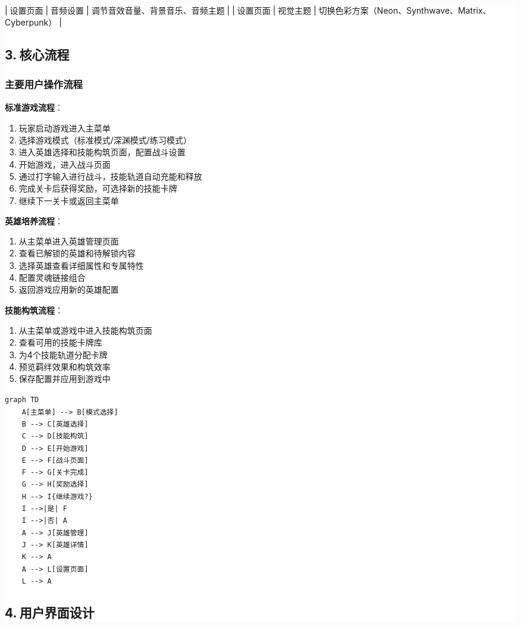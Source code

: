| 设置页面   | 音频设置    | 调节音效音量、背景音乐、音频主题                        |
| 设置页面   | 视觉主题    | 切换色彩方案（Neon、Synthwave、Matrix、Cyberpunk） |

## 3. 核心流程

### 主要用户操作流程

**标准游戏流程**：

1. 玩家启动游戏进入主菜单
2. 选择游戏模式（标准模式/深渊模式/练习模式）
3. 进入英雄选择和技能构筑页面，配置战斗设置
4. 开始游戏，进入战斗页面
5. 通过打字输入进行战斗，技能轨道自动充能和释放
6. 完成关卡后获得奖励，可选择新的技能卡牌
7. 继续下一关卡或返回主菜单

**英雄培养流程**：

1. 从主菜单进入英雄管理页面
2. 查看已解锁的英雄和待解锁内容
3. 选择英雄查看详细属性和专属特性
4. 配置灵魂链接组合
5. 返回游戏应用新的英雄配置

**技能构筑流程**：

1. 从主菜单或游戏中进入技能构筑页面
2. 查看可用的技能卡牌库
3. 为4个技能轨道分配卡牌
4. 预览羁绊效果和构筑效率
5. 保存配置并应用到游戏中

```mermaid
graph TD
    A[主菜单] --> B[模式选择]
    B --> C[英雄选择]
    C --> D[技能构筑]
    D --> E[开始游戏]
    E --> F[战斗页面]
    F --> G[关卡完成]
    G --> H[奖励选择]
    H --> I{继续游戏?}
    I -->|是| F
    I -->|否| A
    A --> J[英雄管理]
    J --> K[英雄详情]
    K --> A
    A --> L[设置页面]
    L --> A
```

## 4. 用户界面设计
